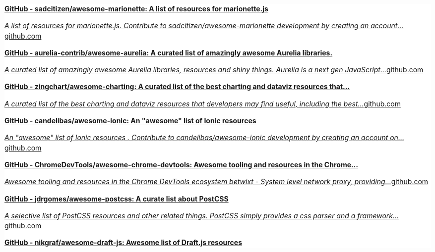 <a href="https://github.com/sadcitizen/awesome-marionette" class="markup--anchor markup--mixtapeEmbed-anchor" title="https://github.com/sadcitizen/awesome-marionette"><strong>GitHub - sadcitizen/awesome-marionette: A list of resources for marionette.js</strong>
<br/>

<em>A list of resources for marionette.js. Contribute to sadcitizen/awesome-marionette development by creating an account…</em>github.com</a><a href="https://github.com/sadcitizen/awesome-marionette" class="js-mixtapeImage mixtapeImage u-ignoreBlock"></a>

<a href="https://github.com/aurelia-contrib/awesome-aurelia" class="markup--anchor markup--mixtapeEmbed-anchor" title="https://github.com/aurelia-contrib/awesome-aurelia"><strong>GitHub - aurelia-contrib/awesome-aurelia: A curated list of amazingly awesome Aurelia libraries.</strong>
<br/>

<em>A curated list of amazingly awesome Aurelia libraries, resources and shiny things. Aurelia is a next gen JavaScript…</em>github.com</a><a href="https://github.com/aurelia-contrib/awesome-aurelia" class="js-mixtapeImage mixtapeImage u-ignoreBlock"></a>

<a href="https://github.com/zingchart/awesome-charting" class="markup--anchor markup--mixtapeEmbed-anchor" title="https://github.com/zingchart/awesome-charting"><strong>GitHub - zingchart/awesome-charting: A curated list of the best charting and dataviz resources that…</strong>
<br/>

<em>A curated list of the best charting and dataviz resources that developers may find useful, including the best…</em>github.com</a><a href="https://github.com/zingchart/awesome-charting" class="js-mixtapeImage mixtapeImage u-ignoreBlock"></a>

<a href="https://github.com/candelibas/awesome-ionic" class="markup--anchor markup--mixtapeEmbed-anchor" title="https://github.com/candelibas/awesome-ionic"><strong>GitHub - candelibas/awesome-ionic: An "awesome" list of Ionic resources</strong>
<br/>

<em>An "awesome" list of Ionic resources . Contribute to candelibas/awesome-ionic development by creating an account on…</em>github.com</a><a href="https://github.com/candelibas/awesome-ionic" class="js-mixtapeImage mixtapeImage u-ignoreBlock"></a>

<a href="https://github.com/ChromeDevTools/awesome-chrome-devtools" class="markup--anchor markup--mixtapeEmbed-anchor" title="https://github.com/ChromeDevTools/awesome-chrome-devtools"><strong>GitHub - ChromeDevTools/awesome-chrome-devtools: Awesome tooling and resources in the Chrome…</strong>
<br/>

<em>Awesome tooling and resources in the Chrome DevTools ecosystem betwixt - System level network proxy, providing…</em>github.com</a><a href="https://github.com/ChromeDevTools/awesome-chrome-devtools" class="js-mixtapeImage mixtapeImage u-ignoreBlock"></a>

<a href="https://github.com/jdrgomes/awesome-postcss" class="markup--anchor markup--mixtapeEmbed-anchor" title="https://github.com/jdrgomes/awesome-postcss"><strong>GitHub - jdrgomes/awesome-postcss: A curate list about PostCSS</strong>
<br/>

<em>A selective list of PostCSS resources and other related things. PostCSS simply provides a css parser and a framework…</em>github.com</a><a href="https://github.com/jdrgomes/awesome-postcss" class="js-mixtapeImage mixtapeImage u-ignoreBlock"></a>

<a href="https://github.com/nikgraf/awesome-draft-js" class="markup--anchor markup--mixtapeEmbed-anchor" title="https://github.com/nikgraf/awesome-draft-js"><strong>GitHub - nikgraf/awesome-draft-js: Awesome list of Draft.js resources</strong>
<br/>
